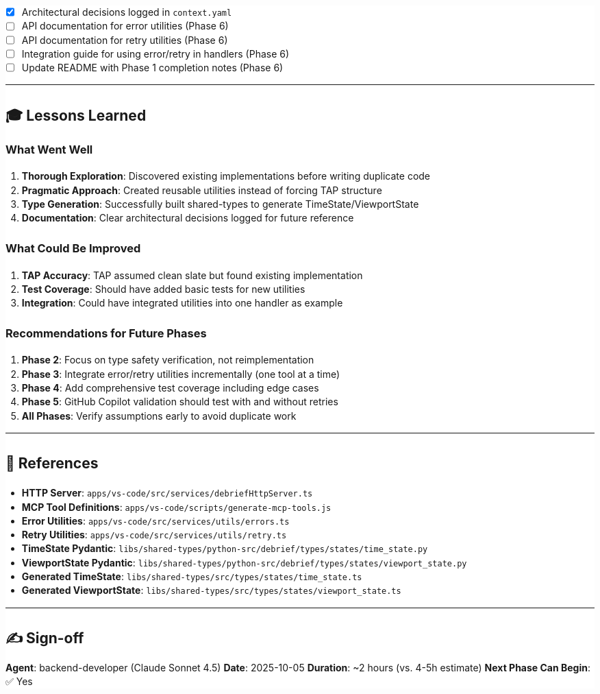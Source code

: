 - [x] Architectural decisions logged in `context.yaml`
- [ ] API documentation for error utilities (Phase 6)
- [ ] API documentation for retry utilities (Phase 6)
- [ ] Integration guide for using error/retry in handlers (Phase 6)
- [ ] Update README with Phase 1 completion notes (Phase 6)

---

## 🎓 Lessons Learned

### What Went Well

1. **Thorough Exploration**: Discovered existing implementations before writing duplicate code
2. **Pragmatic Approach**: Created reusable utilities instead of forcing TAP structure
3. **Type Generation**: Successfully built shared-types to generate TimeState/ViewportState
4. **Documentation**: Clear architectural decisions logged for future reference

### What Could Be Improved

1. **TAP Accuracy**: TAP assumed clean slate but found existing implementation
2. **Test Coverage**: Should have added basic tests for new utilities
3. **Integration**: Could have integrated utilities into one handler as example

### Recommendations for Future Phases

1. **Phase 2**: Focus on type safety verification, not reimplementation
2. **Phase 3**: Integrate error/retry utilities incrementally (one tool at a time)
3. **Phase 4**: Add comprehensive test coverage including edge cases
4. **Phase 5**: GitHub Copilot validation should test with and without retries
5. **All Phases**: Verify assumptions early to avoid duplicate work

---

## 📎 References

- **HTTP Server**: `apps/vs-code/src/services/debriefHttpServer.ts`
- **MCP Tool Definitions**: `apps/vs-code/scripts/generate-mcp-tools.js`
- **Error Utilities**: `apps/vs-code/src/services/utils/errors.ts`
- **Retry Utilities**: `apps/vs-code/src/services/utils/retry.ts`
- **TimeState Pydantic**: `libs/shared-types/python-src/debrief/types/states/time_state.py`
- **ViewportState Pydantic**: `libs/shared-types/python-src/debrief/types/states/viewport_state.py`
- **Generated TimeState**: `libs/shared-types/src/types/states/time_state.ts`
- **Generated ViewportState**: `libs/shared-types/src/types/states/viewport_state.ts`

---

## ✍️ Sign-off

**Agent**: backend-developer (Claude Sonnet 4.5)
**Date**: 2025-10-05
**Duration**: ~2 hours (vs. 4-5h estimate)
**Next Phase Can Begin**: ✅ Yes
